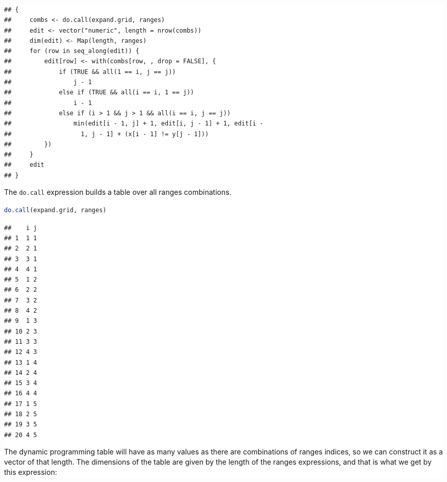 ```r
```

```
## {
##     combs <- do.call(expand.grid, ranges)
##     edit <- vector("numeric", length = nrow(combs))
##     dim(edit) <- Map(length, ranges)
##     for (row in seq_along(edit)) {
##         edit[row] <- with(combs[row, , drop = FALSE], {
##             if (TRUE && all(1 == i, j == j)) 
##                 j - 1
##             else if (TRUE && all(i == i, 1 == j)) 
##                 i - 1
##             else if (i > 1 && j > 1 && all(i == i, j == j)) 
##                 min(edit[i - 1, j] + 1, edit[i, j - 1] + 1, edit[i - 
##                   1, j - 1] + (x[i - 1] != y[j - 1]))
##         })
##     }
##     edit
## }
```

The `do.call` expression builds a table over all ranges combinations. 


```r
do.call(expand.grid, ranges)
```

```
##    i j
## 1  1 1
## 2  2 1
## 3  3 1
## 4  4 1
## 5  1 2
## 6  2 2
## 7  3 2
## 8  4 2
## 9  1 3
## 10 2 3
## 11 3 3
## 12 4 3
## 13 1 4
## 14 2 4
## 15 3 4
## 16 4 4
## 17 1 5
## 18 2 5
## 19 3 5
## 20 4 5
```

The dynamic programming table will have as many values as there are combinations of ranges indices, so we can construct it as a vector of that length. The dimensions of the table are given by the length of the ranges expressions, and that is what we get by this expression:
